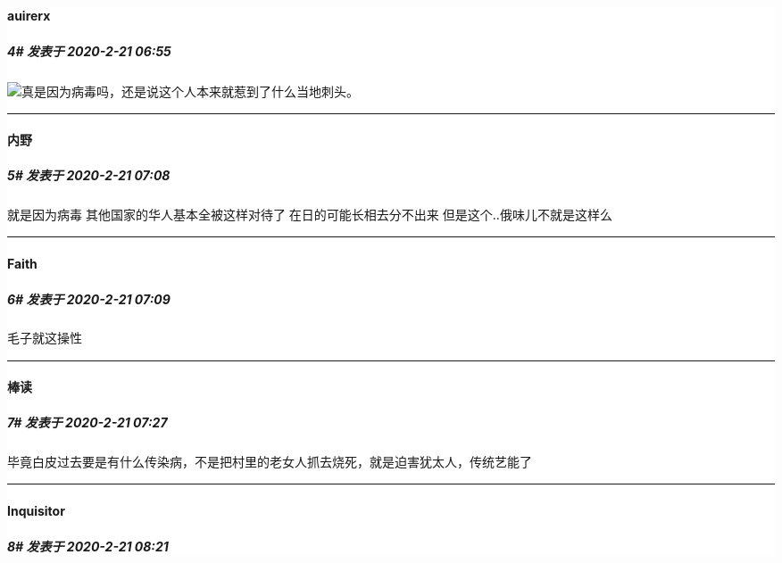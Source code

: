 ####  auirerx  
##### 4#       发表于 2020-2-21 06:55



<img src="https://static.saraba1st.com/image/smiley/face2017/001.png" referrerpolicy="no-referrer">真是因为病毒吗，还是说这个人本来就惹到了什么当地刺头。







-----

####  内野  
##### 5#       发表于 2020-2-21 07:08




就是因为病毒 其他国家的华人基本全被这样对待了 在日的可能长相去分不出来 但是这个..俄味儿不就是这样么







-----

####  Faith  
##### 6#       发表于 2020-2-21 07:09




毛子就这操性







-----

####  棒读  
##### 7#       发表于 2020-2-21 07:27




毕竟白皮过去要是有什么传染病，不是把村里的老女人抓去烧死，就是迫害犹太人，传统艺能了







-----

####  Inquisitor  
##### 8#       发表于 2020-2-21 08:21



